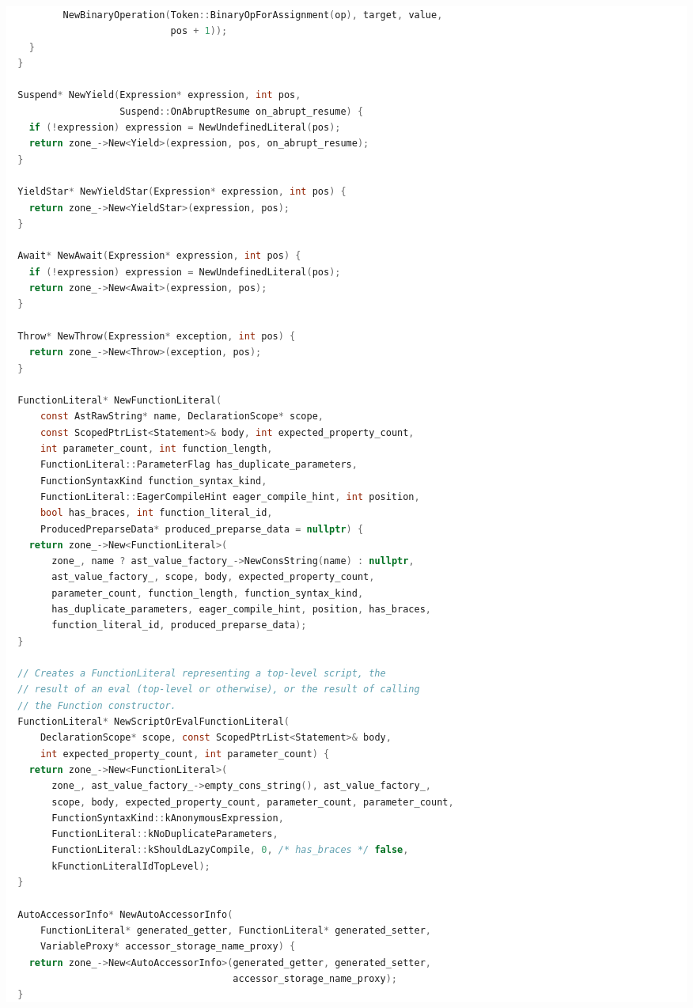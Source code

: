 ```c
          NewBinaryOperation(Token::BinaryOpForAssignment(op), target, value,
                             pos + 1));
    }
  }

  Suspend* NewYield(Expression* expression, int pos,
                    Suspend::OnAbruptResume on_abrupt_resume) {
    if (!expression) expression = NewUndefinedLiteral(pos);
    return zone_->New<Yield>(expression, pos, on_abrupt_resume);
  }

  YieldStar* NewYieldStar(Expression* expression, int pos) {
    return zone_->New<YieldStar>(expression, pos);
  }

  Await* NewAwait(Expression* expression, int pos) {
    if (!expression) expression = NewUndefinedLiteral(pos);
    return zone_->New<Await>(expression, pos);
  }

  Throw* NewThrow(Expression* exception, int pos) {
    return zone_->New<Throw>(exception, pos);
  }

  FunctionLiteral* NewFunctionLiteral(
      const AstRawString* name, DeclarationScope* scope,
      const ScopedPtrList<Statement>& body, int expected_property_count,
      int parameter_count, int function_length,
      FunctionLiteral::ParameterFlag has_duplicate_parameters,
      FunctionSyntaxKind function_syntax_kind,
      FunctionLiteral::EagerCompileHint eager_compile_hint, int position,
      bool has_braces, int function_literal_id,
      ProducedPreparseData* produced_preparse_data = nullptr) {
    return zone_->New<FunctionLiteral>(
        zone_, name ? ast_value_factory_->NewConsString(name) : nullptr,
        ast_value_factory_, scope, body, expected_property_count,
        parameter_count, function_length, function_syntax_kind,
        has_duplicate_parameters, eager_compile_hint, position, has_braces,
        function_literal_id, produced_preparse_data);
  }

  // Creates a FunctionLiteral representing a top-level script, the
  // result of an eval (top-level or otherwise), or the result of calling
  // the Function constructor.
  FunctionLiteral* NewScriptOrEvalFunctionLiteral(
      DeclarationScope* scope, const ScopedPtrList<Statement>& body,
      int expected_property_count, int parameter_count) {
    return zone_->New<FunctionLiteral>(
        zone_, ast_value_factory_->empty_cons_string(), ast_value_factory_,
        scope, body, expected_property_count, parameter_count, parameter_count,
        FunctionSyntaxKind::kAnonymousExpression,
        FunctionLiteral::kNoDuplicateParameters,
        FunctionLiteral::kShouldLazyCompile, 0, /* has_braces */ false,
        kFunctionLiteralIdTopLevel);
  }

  AutoAccessorInfo* NewAutoAccessorInfo(
      FunctionLiteral* generated_getter, FunctionLiteral* generated_setter,
      VariableProxy* accessor_storage_name_proxy) {
    return zone_->New<AutoAccessorInfo>(generated_getter, generated_setter,
                                        accessor_storage_name_proxy);
  }

```